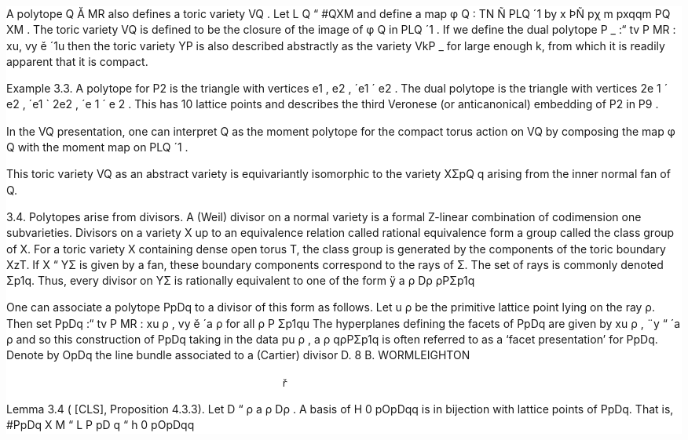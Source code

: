   A polytope Q Ă MR also defines a toric variety VQ . Let L Q “ #QXM and define a map φ Q : TN Ñ PLQ ´1
by x ÞÑ pχ m pxqqm PQ XM . The toric variety VQ is defined to be the closure of the image of φ Q in PLQ ´1 . If
we define the dual polytope
                                         P _ :“ tv P MR : xu, vy ě ´1u
then the toric variety YP is also described abstractly as the variety VkP _ for large enough k, from which it
is readily apparent that it is compact.

Example 3.3. A polytope for P2 is the triangle with vertices e1 , e2 , ´e1 ´ e2 . The dual polytope is the
triangle with vertices 2e 1 ´ e2 , ´e1 ` 2e2 , ´e 1 ´ e 2 . This has 10 lattice points and describes the third
Veronese (or anticanonical) embedding of P2 in P9 .

  In the VQ presentation, one can interpret Q as the moment polytope for the compact torus action on
VQ by composing the map φ Q with the moment map on PLQ ´1 .

   This toric variety VQ as an abstract variety is equivariantly isomorphic to the variety XΣpQ q arising from
the inner normal fan of Q.

3.4. Polytopes arise from divisors. A (Weil) divisor on a normal variety is a formal Z-linear combination
of codimension one subvarieties. Divisors on a variety X up to an equivalence relation called rational
equivalence form a group called the class group of X. For a toric variety X containing dense open torus
T, the class group is generated by the components of the toric boundary XzT. If X “ YΣ is given by a
fan, these boundary components correspond to the rays of Σ. The set of rays is commonly denoted Σp1q.
Thus, every divisor on YΣ is rationally equivalent to one of the form
                                                 ÿ
                                                      a ρ Dρ
                                                   ρPΣp1q

One can associate a polytope PpDq to a divisor of this form as follows. Let u ρ be the primitive lattice point
lying on the ray ρ. Then set
                              PpDq :“ tv P MR : xu ρ , vy ě ´a ρ for all ρ P Σp1qu
The hyperplanes defining the facets of PpDq are given by xu ρ , ¨y “ ´a ρ and so this construction of PpDq
taking in the data pu ρ , a ρ qρPΣp1q is often referred to as a ‘facet presentation’ for PpDq. Denote by OpDq the
line bundle associated to a (Cartier) divisor D.
8                                               B. WORMLEIGHTON

                                                     ř
Lemma 3.4 ( [CLS], Proposition 4.3.3). Let D “           ρ   a ρ Dρ . A basis of H 0 pOpDqq is in bĳection with lattice
points of PpDq. That is,
                                       #PpDq X M “ L P pD q “ h 0 pOpDqq
